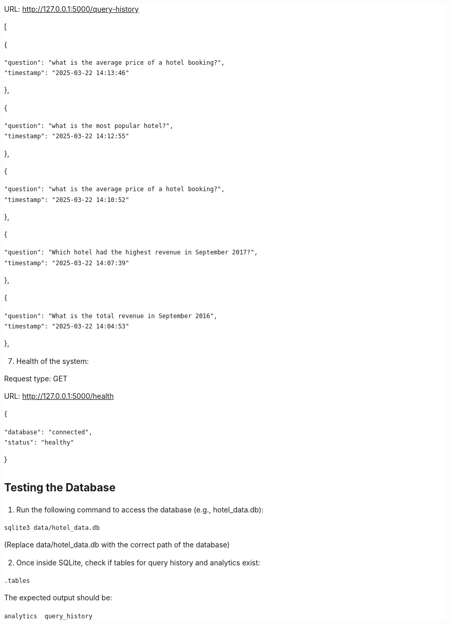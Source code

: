 URL: http://127.0.0.1:5000/query-history

[
  
  {
  
    "question": "what is the average price of a hotel booking?",
    "timestamp": "2025-03-22 14:13:46"
    
  },
  
  {
    
    "question": "what is the most popular hotel?",
    "timestamp": "2025-03-22 14:12:55"
    
  },

  {
        
    "question": "what is the average price of a hotel booking?",
    "timestamp": "2025-03-22 14:10:52"
  
  },

  {
    
    "question": "Which hotel had the highest revenue in September 2017?",
    "timestamp": "2025-03-22 14:07:39"
  
  },
    
  {
        
    "question": "What is the total revenue in September 2016",
    "timestamp": "2025-03-22 14:04:53"
  },

7. Health of the system:

Request type: GET

URL: http://127.0.0.1:5000/health

{
    
    "database": "connected",
    "status": "healthy"

}

## Testing the Database

1) Run the following command to access the database (e.g., hotel_data.db):
```
sqlite3 data/hotel_data.db
```
(Replace data/hotel_data.db with the correct path of the database)

2) Once inside SQLite, check if tables for query history and analytics exist:
```
.tables
```
The expected output should be:
```
analytics  query_history
```
